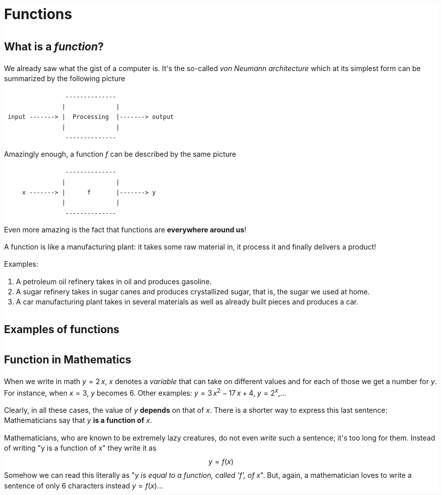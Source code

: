 # Functions 

## What is a *function*? 

We already saw what the gist of a computer is. It's the so-called *von Neumann architecture* which at its simplest form can be
summarized by the following picture

                     --------------
                    |              |
     input -------> |  Processing  |-------> output
                    |              |
                     --------------



Amazingly enough, a function $f$ can be described by the same picture

                     --------------
                    |              |
         x -------> |      f       |-------> y
                    |              |
                     --------------

Even more amazing is the fact that functions are **everywhere around us**! 

A function is like a manufacturing plant: it takes some raw material in, it process it and finally delivers a product!

Examples:

1. A petroleum oil refinery takes in oil and produces gasoline.
2. A sugar refinery takes in sugar canes and produces crystallized sugar, that is, the sugar we used at home.
3. A car manufacturing plant takes in several materials as well as already built pieces and produces a car.

## Examples of functions

## Function in Mathematics

When we write in math $y=2\,x$, $x$ denotes a *variable* that can take on different values and for each of those we get a number for $y$.
For instance, when $x=3$, $y$ becomes $6$.  Other examples: $y=3\,x^2-17\,x+4$, $y=2^x$,...

Clearly, in all these cases, the value of $y$ **depends** on that of $x$. 
There is a shorter way to express this
last sentence: Mathematicians say that $y$ **is a function of** $x$. 

Mathematicians, who are known to be extremely lazy creatures, do not
even *write* such a sentence; it's too long for them. Instead of writing "y is a function of x" they write it as 
$$y=f(x)$$ 
Somehow we can read this literally as "*y is equal to a function, called 'f', of x*". But, again, a mathematician loves to write a sentence
of only 6 characters instead $y=f(x)$...
